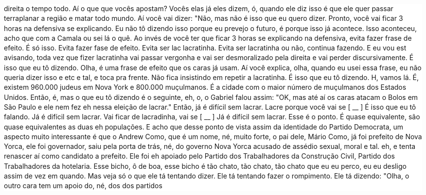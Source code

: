 direita o tempo todo. Aí o que que vocês
apostam? Vocês elas já eles dizem, ó,
quando ele diz isso é que ele quer
passar terraplanar a região e matar todo
mundo. Aí você vai dizer: "Não, mas não
é isso que eu quero dizer. Pronto, você
vai ficar 3 horas na defensiva se
explicando. Eu não tô dizendo isso
porque eu prevejo o futuro, é porque
isso já acontece. Isso aconteceu, acho
que com a Camala ou sei lá o quê. Ao
invés de você ter que ficar 3 horas se
explicando na defensiva, evita fazer
frase de efeito. É só isso. Evita fazer
fase de efeito. Evita ser lac
lacratinha. Evita ser lacratinha
ou não, continua fazendo. E eu vou est
avisando, toda vez que fizer lacratinha
vai passar vergonha e vai ser
desmoralizado pela direita e vai perder
discursivamente. É isso que eu tô
dizendo. Olha, é uma frase de efeito que
os caras já usam. Aí você explica, olha,
quando eu usei essa frase, eu não queria
dizer isso e etc e tal, e toca pra
frente. Não fica insistindo em repetir a
lacratinha. É isso que eu tô dizendo.
H, vamos lá.
É, existem 960.000 judeus em Nova York e
800.000 muçulmanos. É a cidade com o
maior número de muçulmanos dos Estados
Unidos. Então, é, mas o que eu tô
dizendo é o seguinte, eh, o, o Gabriel
falou assim: "OK, mas até aí os caras
atacam o Bolos em São Paulo e ele nem
fez eh nessa eleição de lacrar." Então,
já é difícil sem lacrar. Lacre porque
você vai se [ __ ] É isso que eu tô
falando. Já é difícil sem lacrar. Vai
ficar de lacradinha, vai se [ __ ] Já é
difícil sem lacrar. Esse é o ponto. É
quase equivalente, são quase
equivalentes as duas eh populações.
E acho que desse ponto de vista assim da
identidade do Partido Democrata, um
aspecto muito interessante é que o
Andrew Como, que é um nome, né, muito
forte, o pai dele, Mário Como, já foi
prefeito de Nova Yorca, ele foi
governador, saiu pela porta de trás, né,
do governo Nova Yorca acusado de assédio
sexual, moral e tal.
eh, e tenta renascer aí como candidato a
prefeito. Ele foi eh apoiado pelo
Partido dos Trabalhadores da Construção
Civil, Partido dos Trabalhadores da
hotelaria. Esse bicho, ô de boa, esse
bicho é tão chato, tão chato, tão chato
que eu eu perco,
eu eu desligo assim de vez em quando.
Mas veja só o que ele tá tentando dizer.
Ele tá tentando fazer o rompimento. Ele
tá dizendo: "Olha, o outro cara tem um
apoio do, né, dos dos partidos